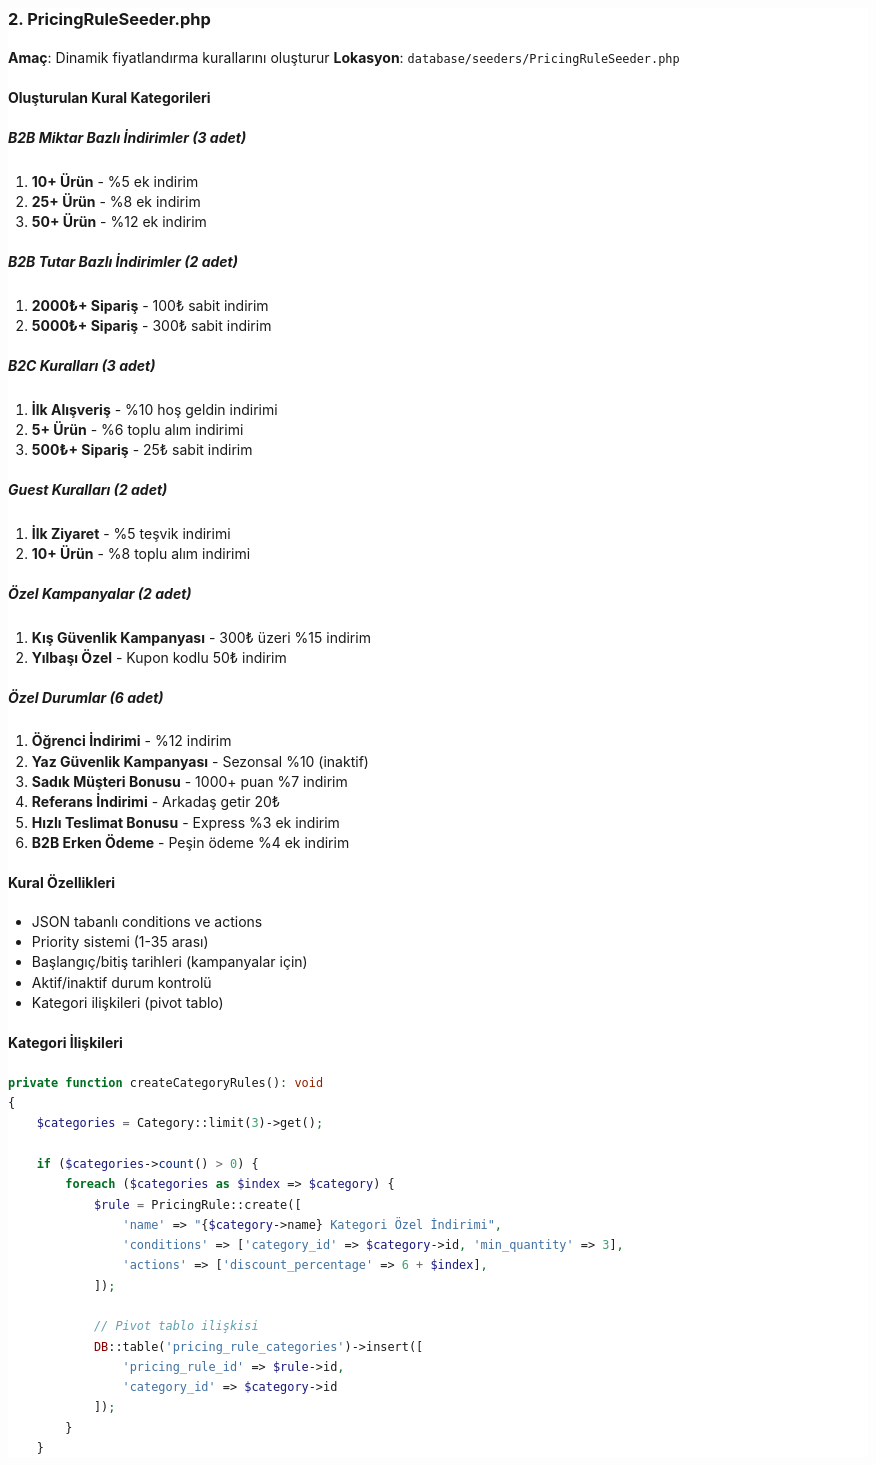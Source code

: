 ### 2. PricingRuleSeeder.php
**Amaç**: Dinamik fiyatlandırma kurallarını oluşturur
**Lokasyon**: `database/seeders/PricingRuleSeeder.php`

#### Oluşturulan Kural Kategorileri

##### B2B Miktar Bazlı İndirimler (3 adet)
1. **10+ Ürün** - %5 ek indirim
2. **25+ Ürün** - %8 ek indirim  
3. **50+ Ürün** - %12 ek indirim

##### B2B Tutar Bazlı İndirimler (2 adet)
1. **2000₺+ Sipariş** - 100₺ sabit indirim
2. **5000₺+ Sipariş** - 300₺ sabit indirim

##### B2C Kuralları (3 adet)
1. **İlk Alışveriş** - %10 hoş geldin indirimi
2. **5+ Ürün** - %6 toplu alım indirimi
3. **500₺+ Sipariş** - 25₺ sabit indirim

##### Guest Kuralları (2 adet)
1. **İlk Ziyaret** - %5 teşvik indirimi
2. **10+ Ürün** - %8 toplu alım indirimi

##### Özel Kampanyalar (2 adet)
1. **Kış Güvenlik Kampanyası** - 300₺ üzeri %15 indirim
2. **Yılbaşı Özel** - Kupon kodlu 50₺ indirim

##### Özel Durumlar (6 adet)
1. **Öğrenci İndirimi** - %12 indirim
2. **Yaz Güvenlik Kampanyası** - Sezonsal %10 (inaktif)
3. **Sadık Müşteri Bonusu** - 1000+ puan %7 indirim
4. **Referans İndirimi** - Arkadaş getir 20₺
5. **Hızlı Teslimat Bonusu** - Express %3 ek indirim
6. **B2B Erken Ödeme** - Peşin ödeme %4 ek indirim

#### Kural Özellikleri
- JSON tabanlı conditions ve actions
- Priority sistemi (1-35 arası)
- Başlangıç/bitiş tarihleri (kampanyalar için)
- Aktif/inaktif durum kontrolü
- Kategori ilişkileri (pivot tablo)

#### Kategori İlişkileri
```php
private function createCategoryRules(): void
{
    $categories = Category::limit(3)->get();
    
    if ($categories->count() > 0) {
        foreach ($categories as $index => $category) {
            $rule = PricingRule::create([
                'name' => "{$category->name} Kategori Özel İndirimi",
                'conditions' => ['category_id' => $category->id, 'min_quantity' => 3],
                'actions' => ['discount_percentage' => 6 + $index],
            ]);
            
            // Pivot tablo ilişkisi
            DB::table('pricing_rule_categories')->insert([
                'pricing_rule_id' => $rule->id,
                'category_id' => $category->id
            ]);
        }
    }
```